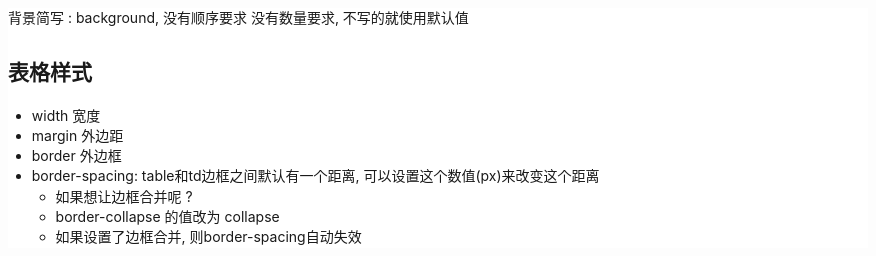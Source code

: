 背景简写 : background, 没有顺序要求 没有数量要求, 不写的就使用默认值

## 表格样式

- width 宽度
- margin 外边距
- border 外边框
- border-spacing: table和td边框之间默认有一个距离, 可以设置这个数值(px)来改变这个距离
  - 如果想让边框合并呢 ?
  - border-collapse 的值改为 collapse
  - 如果设置了边框合并, 则border-spacing自动失效
